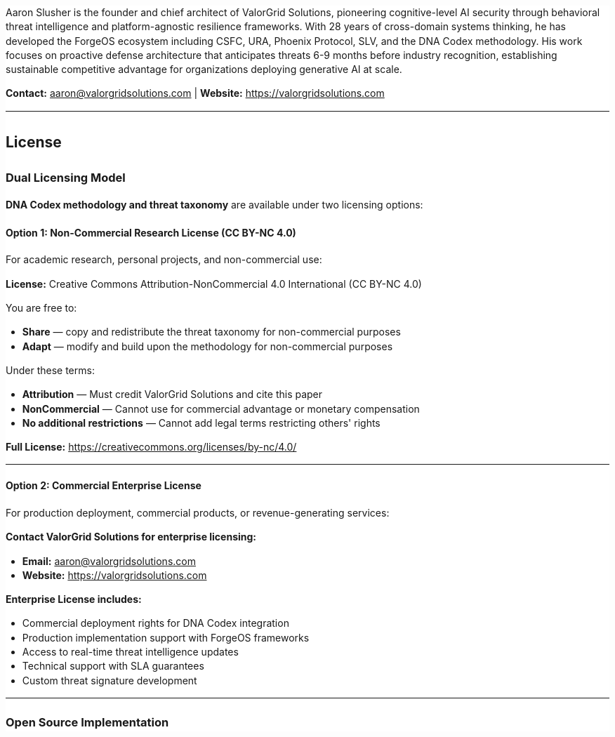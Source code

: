 Aaron Slusher is the founder and chief architect of ValorGrid Solutions, pioneering cognitive-level AI security through behavioral threat intelligence and platform-agnostic resilience frameworks. With 28 years of cross-domain systems thinking, he has developed the ForgeOS ecosystem including CSFC, URA, Phoenix Protocol, SLV, and the DNA Codex methodology. His work focuses on proactive defense architecture that anticipates threats 6-9 months before industry recognition, establishing sustainable competitive advantage for organizations deploying generative AI at scale.

**Contact:** aaron@valorgridsolutions.com | **Website:** https://valorgridsolutions.com

---

## License

### Dual Licensing Model

**DNA Codex methodology and threat taxonomy** are available under two licensing options:

#### **Option 1: Non-Commercial Research License (CC BY-NC 4.0)**

For academic research, personal projects, and non-commercial use:

**License:** Creative Commons Attribution-NonCommercial 4.0 International (CC BY-NC 4.0)

You are free to:
- **Share** — copy and redistribute the threat taxonomy for non-commercial purposes
- **Adapt** — modify and build upon the methodology for non-commercial purposes

Under these terms:
- **Attribution** — Must credit ValorGrid Solutions and cite this paper
- **NonCommercial** — Cannot use for commercial advantage or monetary compensation
- **No additional restrictions** — Cannot add legal terms restricting others' rights

**Full License:** https://creativecommons.org/licenses/by-nc/4.0/

---

#### **Option 2: Commercial Enterprise License**

For production deployment, commercial products, or revenue-generating services:

**Contact ValorGrid Solutions for enterprise licensing:**
- **Email:** aaron@valorgridsolutions.com
- **Website:** https://valorgridsolutions.com

**Enterprise License includes:**
- Commercial deployment rights for DNA Codex integration
- Production implementation support with ForgeOS frameworks
- Access to real-time threat intelligence updates
- Technical support with SLA guarantees
- Custom threat signature development

---

### Open Source Implementation
